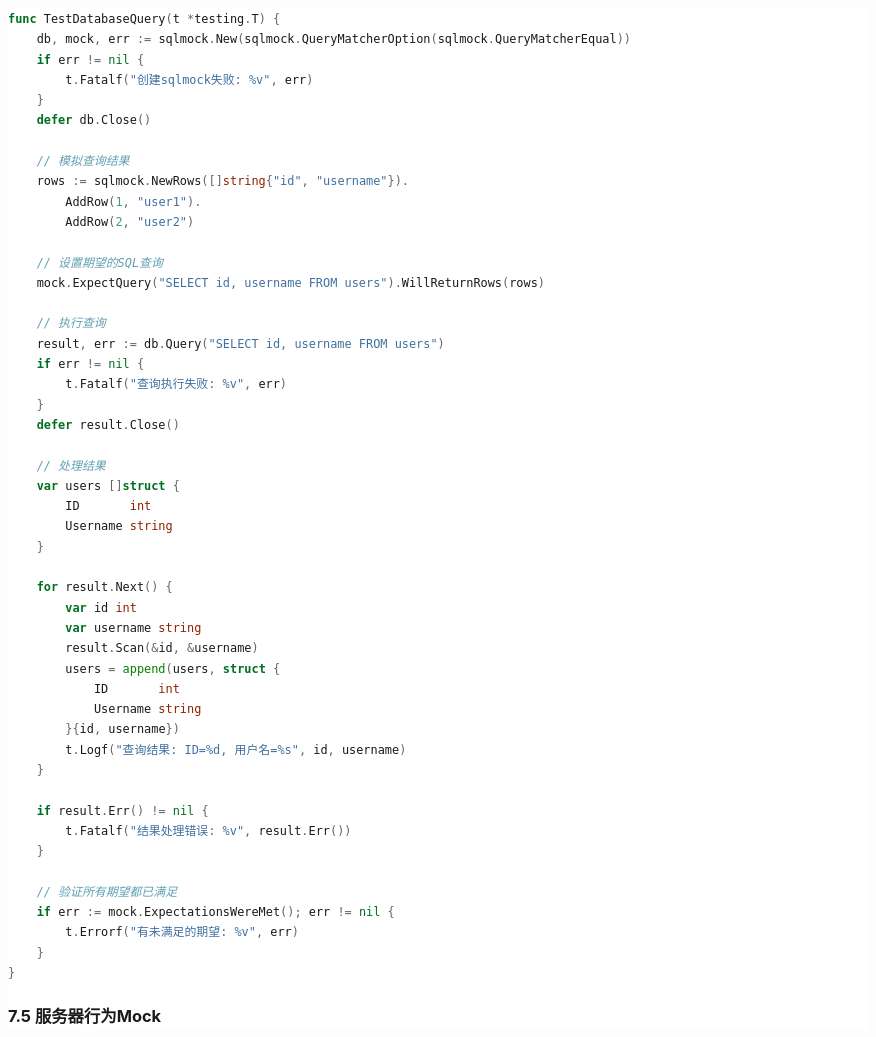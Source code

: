 ```go
func TestDatabaseQuery(t *testing.T) {
    db, mock, err := sqlmock.New(sqlmock.QueryMatcherOption(sqlmock.QueryMatcherEqual))
    if err != nil {
        t.Fatalf("创建sqlmock失败: %v", err)
    }
    defer db.Close()
    
    // 模拟查询结果
    rows := sqlmock.NewRows([]string{"id", "username"}).
        AddRow(1, "user1").
        AddRow(2, "user2")
    
    // 设置期望的SQL查询
    mock.ExpectQuery("SELECT id, username FROM users").WillReturnRows(rows)
    
    // 执行查询
    result, err := db.Query("SELECT id, username FROM users")
    if err != nil {
        t.Fatalf("查询执行失败: %v", err)
    }
    defer result.Close()
    
    // 处理结果
    var users []struct {
        ID       int
        Username string
    }
    
    for result.Next() {
        var id int
        var username string
        result.Scan(&id, &username)
        users = append(users, struct {
            ID       int
            Username string
        }{id, username})
        t.Logf("查询结果: ID=%d, 用户名=%s", id, username)
    }
    
    if result.Err() != nil {
        t.Fatalf("结果处理错误: %v", result.Err())
    }
    
    // 验证所有期望都已满足
    if err := mock.ExpectationsWereMet(); err != nil {
        t.Errorf("有未满足的期望: %v", err)
    }
}
```

### **7.5 服务器行为Mock**
